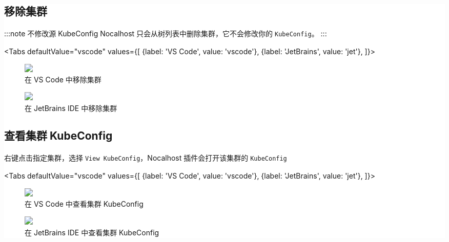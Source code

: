 ## 移除集群

:::note 不修改源 KubeConfig
Nocalhost 只会从树列表中删除集群，它不会修改你的 `KubeConfig`。
:::

<Tabs
  defaultValue="vscode"
  values={[
    {label: 'VS Code', value: 'vscode'},
    {label: 'JetBrains', value: 'jet'},
  ]}>
<TabItem value="vscode">

<figure className="img-frame">
  <img className="gif-img" src={useBaseUrl('/img/opt/vscode-remove-cluster.gif')} width="290" />
  <figcaption>在 VS Code 中移除集群</figcaption>
</figure>

</TabItem>
  
<TabItem value="jet">

<figure className="img-frame">
  <img className="gif-img" src={useBaseUrl('/img/opt/idea-remove-cluster.gif')} width="600" />
  <figcaption>在 JetBrains IDE 中移除集群</figcaption>
</figure>

</TabItem>
</Tabs>

## 查看集群 KubeConfig

右键点击指定集群，选择 `View KubeConfig`，Nocalhost 插件会打开该集群的 `KubeConfig`


<Tabs
  defaultValue="vscode"
  values={[
    {label: 'VS Code', value: 'vscode'},
    {label: 'JetBrains', value: 'jet'},
  ]}>
<TabItem value="vscode">

<figure className="img-frame">
  <img className="gif-img" src={useBaseUrl('/img/opt/idea-view-config.gif')} width="600" />
  <figcaption>在 VS Code 中查看集群 KubeConfig</figcaption>
</figure>

</TabItem>
  
<TabItem value="jet">

<figure className="img-frame">
  <img className="gif-img" src={useBaseUrl('/img/opt/vscode-view-config.gif')} width="600" />
  <figcaption>在 JetBrains IDE 中查看集群 KubeConfig</figcaption>
</figure>

</TabItem>
</Tabs>

